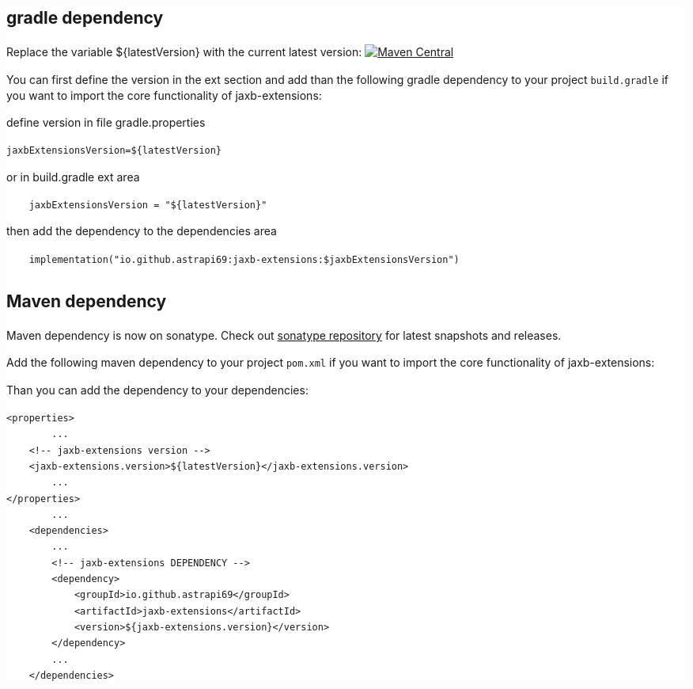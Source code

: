 ## gradle dependency

Replace the variable ${latestVersion} with the current latest version: [![Maven Central](https://maven-badges.herokuapp.com/maven-central/io.github.astrapi69/jaxb-extensions/badge.svg)](https://maven-badges.herokuapp.com/maven-central/io.github.astrapi69/jaxb-extensions)

You can first define the version in the ext section and add than the following gradle dependency to
your project `build.gradle` if you want to import the core functionality of jaxb-extensions:

define version in file gradle.properties

```
jaxbExtensionsVersion=${latestVersion}
```

or in build.gradle ext area

```
    jaxbExtensionsVersion = "${latestVersion}"
```

then add the dependency to the dependencies area

```
    implementation("io.github.astrapi69:jaxb-extensions:$jaxbExtensionsVersion")
```

## Maven dependency

Maven dependency is now on sonatype.
Check out [sonatype repository](https://oss.sonatype.org/index.html#nexus-search;gav~io.github.astrapi69~jaxb-extensions~~~) for latest snapshots and releases.

Add the following maven dependency to your project `pom.xml` if you want to import the core
functionality of jaxb-extensions:

Than you can add the dependency to your dependencies:

    <properties>
            ...
        <!-- jaxb-extensions version -->
        <jaxb-extensions.version>${latestVersion}</jaxb-extensions.version>
            ...
    </properties>
            ...
        <dependencies>
            ...
            <!-- jaxb-extensions DEPENDENCY -->
            <dependency>
                <groupId>io.github.astrapi69</groupId>
                <artifactId>jaxb-extensions</artifactId>
                <version>${jaxb-extensions.version}</version>
            </dependency>
            ...
        </dependencies>
